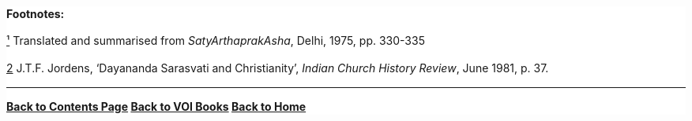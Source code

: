 
**Footnotes:**

[¹](#1a) Translated and summarised from *SatyArthaprakAsha*, Delhi,
1975, pp. 330-335

[2](#2a) J.T.F. Jordens, ‘Dayananda Sarasvati and Christianity’, *Indian
Church History Review*, June 1981, p. 37.  
 

------------------------------------------------------------------------

**[Back to Contents Page](index.htm)    [Back to VOI
Books](http://voiceofdharma.org/books)    [Back to
Home](http://voiceofdharma.org)**
